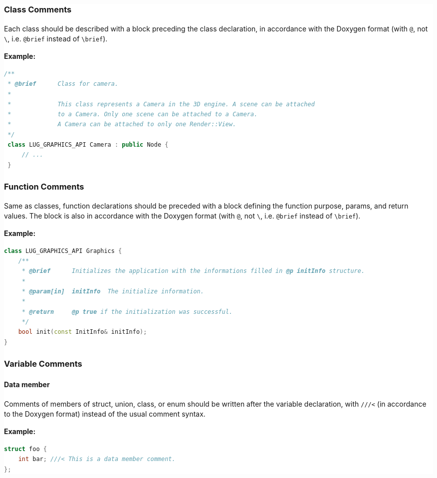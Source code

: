 ### Class Comments

Each class should be described with a block preceding the class declaration, in accordance with the Doxygen format (with `@`, not `\`, i.e. `@brief` instead of `\brief`).

**Example:**

``` cpp
/**
 * @brief      Class for camera.
 *
 *             This class represents a Camera in the 3D engine. A scene can be attached
 *             to a Camera. Only one scene can be attached to a Camera.
 *             A Camera can be attached to only one Render::View.
 */
 class LUG_GRAPHICS_API Camera : public Node {
     // ...
 }
```

### Function Comments

Same as classes, function declarations should be preceded with a block defining the function purpose, params, and return values. The block is also in accordance with the Doxygen format (with `@`, not `\`, i.e. `@brief` instead of `\brief`).

**Example:**

``` cpp
class LUG_GRAPHICS_API Graphics {
    /**
     * @brief      Initializes the application with the informations filled in @p initInfo structure.
     *
     * @param[in]  initInfo  The initialize information.
     *
     * @return     @p true if the initialization was successful.
     */
    bool init(const InitInfo& initInfo);
}
```

### Variable Comments

#### Data member

Comments of members of struct, union, class, or enum should be written after the variable declaration, with `///<` (in accordance to the Doxygen format) instead of the usual comment syntax.

**Example:**

``` cpp
struct foo {
    int bar; ///< This is a data member comment.
};
```
